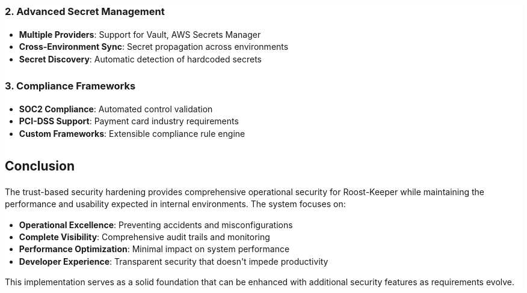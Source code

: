 ### 2. Advanced Secret Management

- **Multiple Providers**: Support for Vault, AWS Secrets Manager
- **Cross-Environment Sync**: Secret propagation across environments
- **Secret Discovery**: Automatic detection of hardcoded secrets

### 3. Compliance Frameworks

- **SOC2 Compliance**: Automated control validation
- **PCI-DSS Support**: Payment card industry requirements
- **Custom Frameworks**: Extensible compliance rule engine

## Conclusion

The trust-based security hardening provides comprehensive operational security for Roost-Keeper while maintaining the performance and usability expected in internal environments. The system focuses on:

- **Operational Excellence**: Preventing accidents and misconfigurations
- **Complete Visibility**: Comprehensive audit trails and monitoring
- **Performance Optimization**: Minimal impact on system performance
- **Developer Experience**: Transparent security that doesn't impede productivity

This implementation serves as a solid foundation that can be enhanced with additional security features as requirements evolve.
